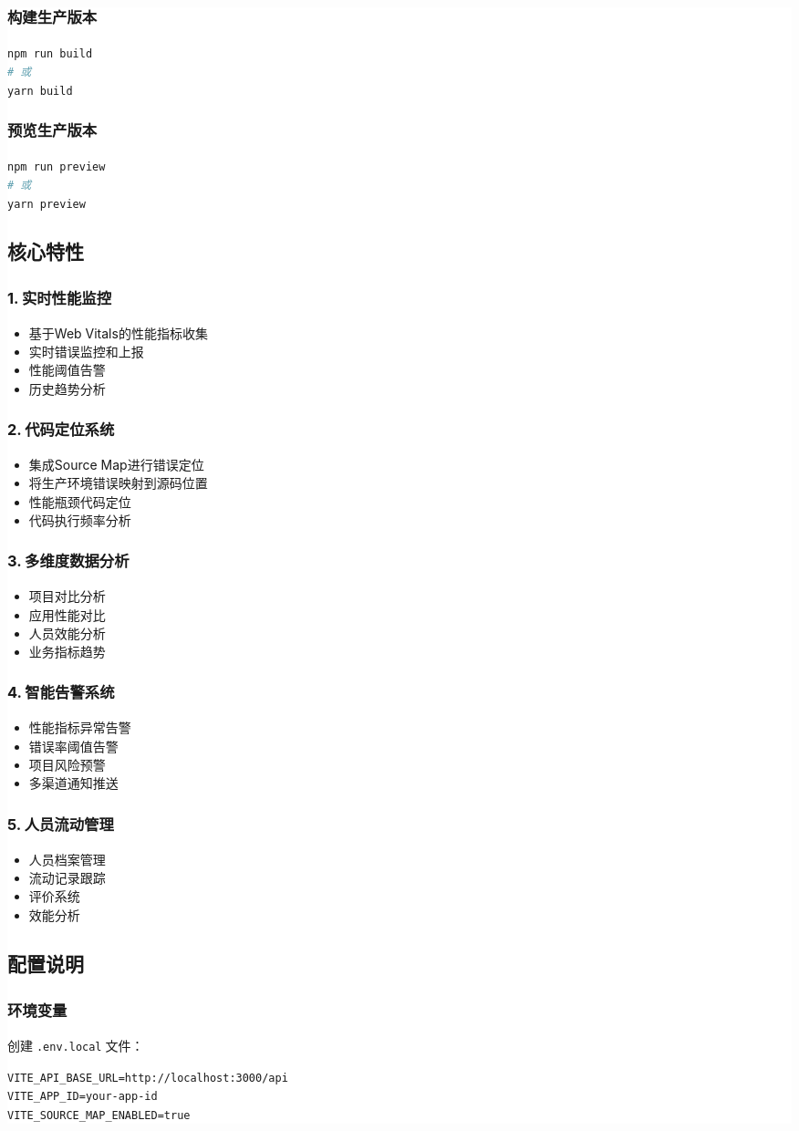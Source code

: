 ### 构建生产版本
```bash
npm run build
# 或
yarn build
```

### 预览生产版本
```bash
npm run preview
# 或
yarn preview
```

## 核心特性

### 1. 实时性能监控
- 基于Web Vitals的性能指标收集
- 实时错误监控和上报
- 性能阈值告警
- 历史趋势分析

### 2. 代码定位系统
- 集成Source Map进行错误定位
- 将生产环境错误映射到源码位置
- 性能瓶颈代码定位
- 代码执行频率分析

### 3. 多维度数据分析
- 项目对比分析
- 应用性能对比
- 人员效能分析
- 业务指标趋势

### 4. 智能告警系统
- 性能指标异常告警
- 错误率阈值告警
- 项目风险预警
- 多渠道通知推送

### 5. 人员流动管理
- 人员档案管理
- 流动记录跟踪
- 评价系统
- 效能分析

## 配置说明

### 环境变量
创建 `.env.local` 文件：
```env
VITE_API_BASE_URL=http://localhost:3000/api
VITE_APP_ID=your-app-id
VITE_SOURCE_MAP_ENABLED=true
```
